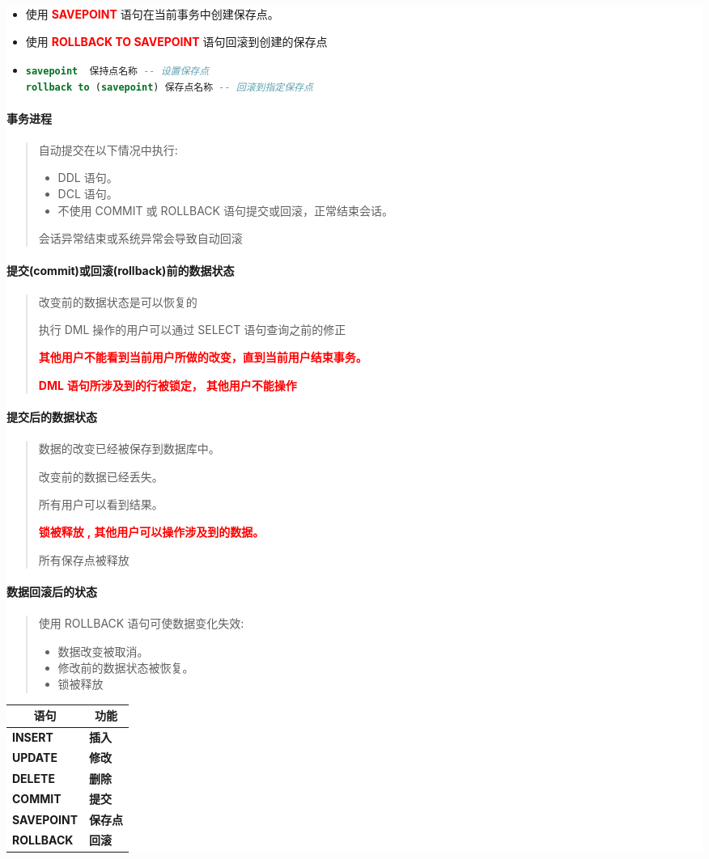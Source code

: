 - 使用 <span style='color:red'>**SAVEPOINT**</span> 语句在当前事务中创建保存点。

- 使用 <span style='color:red'>**ROLLBACK TO SAVEPOINT**</span> 语句回滚到创建的保存点

- ```sql
  savepoint  保持点名称 -- 设置保存点
  rollback to (savepoint) 保存点名称 -- 回滚到指定保存点
  ```

  

#### 事务进程

> 自动提交在以下情况中执行:
>
> - DDL 语句。
> - DCL 语句。
> - 不使用 COMMIT 或 ROLLBACK 语句提交或回滚，正常结束会话。
>
> 会话异常结束或系统异常会导致自动回滚



#### **提交(commit)或回滚(rollback)前的数据状态**

> 改变前的数据状态是可以恢复的
>
> 执行 DML 操作的用户可以通过 SELECT 语句查询之前的修正
>
> <span style='color:red'>**其他用户不能看到当前用户所做的改变，直到当前用户结束事务。**</span>
>
> <span style='color:red'>**DML** **语句所涉及到的行被锁定，** **其他用户不能操作**</span>



#### **提交后的数据状态**

> 数据的改变已经被保存到数据库中。
>
> 改变前的数据已经丢失。
>
> 所有用户可以看到结果。
>
> <span style='color:red'>**锁被释放** **,** **其他用户可以操作涉及到的数据。**</span>
>
> 所有保存点被释放

#### **数据回滚后的状态**

> 使用 ROLLBACK 语句可使数据变化失效:
>
> - 数据改变被取消。
> - 修改前的数据状态被恢复。
> - 锁被释放



| **语句**      | 功能       |
| ------------- | ---------- |
| **INSERT**    | **插入**   |
| **UPDATE**    | **修改**   |
| **DELETE**    | **删除**   |
| **COMMIT**    | **提交**   |
| **SAVEPOINT** | **保存点** |
| **ROLLBACK**  | **回滚**   |
  ```